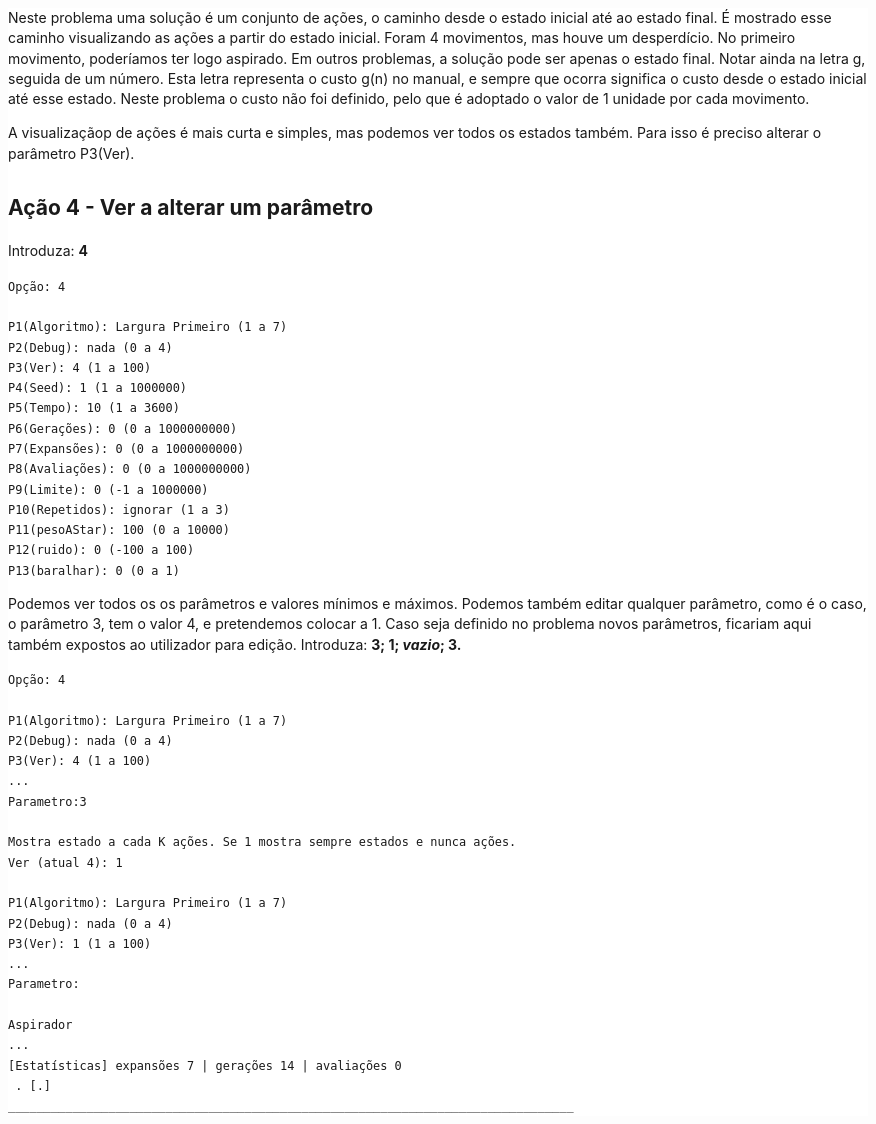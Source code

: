 Neste problema uma solução é um conjunto de ações, o caminho desde o estado inicial até ao estado final. 
É mostrado esse caminho visualizando as ações a partir do estado inicial. 
Foram 4 movimentos, mas houve um desperdício. No primeiro movimento, poderíamos ter logo aspirado. 
Em outros problemas, a solução pode ser apenas o estado final. Notar ainda na letra g, seguida de um número. 
Esta letra representa o custo g(n) no manual, e sempre que ocorra significa o custo desde o estado inicial até esse estado. 
Neste problema o custo não foi definido, pelo que é adoptado o valor de 1 unidade por cada movimento. 

A visualizaçãop de ações é mais curta e simples, mas podemos ver todos os estados também.
Para isso é preciso alterar o parâmetro P3(Ver).

## Ação 4 - Ver a alterar um parâmetro

Introduza: **4**

```entrada
Opção: 4

P1(Algoritmo): Largura Primeiro (1 a 7)
P2(Debug): nada (0 a 4)
P3(Ver): 4 (1 a 100)
P4(Seed): 1 (1 a 1000000)
P5(Tempo): 10 (1 a 3600)
P6(Gerações): 0 (0 a 1000000000)
P7(Expansões): 0 (0 a 1000000000)
P8(Avaliações): 0 (0 a 1000000000)
P9(Limite): 0 (-1 a 1000000)
P10(Repetidos): ignorar (1 a 3)
P11(pesoAStar): 100 (0 a 10000)
P12(ruido): 0 (-100 a 100)
P13(baralhar): 0 (0 a 1)
```
Podemos ver todos os os parâmetros e valores mínimos e máximos. 
Podemos também editar qualquer parâmetro, como é o caso, o parâmetro 3, tem o valor 4, e pretendemos colocar a 1.
Caso seja definido no problema novos parâmetros, ficariam aqui também expostos ao utilizador para edição.
Introduza: **3; 1; *vazio*; 3.**

```entrada
Opção: 4

P1(Algoritmo): Largura Primeiro (1 a 7)
P2(Debug): nada (0 a 4)
P3(Ver): 4 (1 a 100)
...
Parametro:3

Mostra estado a cada K ações. Se 1 mostra sempre estados e nunca ações.
Ver (atual 4): 1

P1(Algoritmo): Largura Primeiro (1 a 7)
P2(Debug): nada (0 a 4)
P3(Ver): 1 (1 a 100)
...
Parametro:

Aspirador
...
[Estatísticas] expansões 7 | gerações 14 | avaliações 0
 . [.]
_______________________________________________________________________________
```